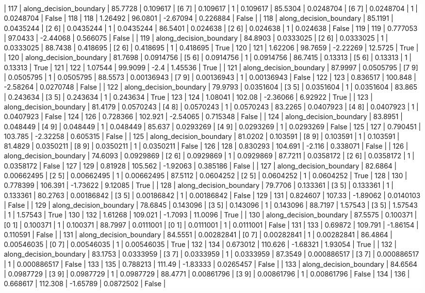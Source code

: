 | 117 | along_decision_boundary |     85.7728 | 0.109617    | [6 7]    |   0.109617    |      1 | 0.109617    |      85.5304 | 0.0248704   | [6 7]     |    0.0248704   |       1 | 0.0248704   | False     |    118 |             118 |                1.26492  |               96.0801  | -2.67094    |     0.226884    | False           |
| 118 | along_decision_boundary |     85.1191 | 0.0435244   | [2 6]    |   0.0435244   |      1 | 0.0435244   |      86.5401 | 0.024638    | [2 6]     |    0.024638    |       1 | 0.024638    | False     |    119 |             119 |                0.777053 |               97.0433  | -2.44068    |     0.566075    | False           |
| 119 | along_decision_boundary |     84.8903 | 0.0333025   | [2 6]    |   0.0333025   |      1 | 0.0333025   |      88.7438 | 0.418695    | [2 6]     |    0.418695    |       1 | 0.418695    | True      |    120 |             121 |                1.62206  |               98.7659  | -2.22269    |    12.5725      | True            |
| 120 | along_decision_boundary |     81.7698 | 0.0914756   | [5 6]    |   0.0914756   |      1 | 0.0914756   |      86.7415 | 0.13313     | [5 6]     |    0.13313     |       1 | 0.13313     | True      |    121 |             122 |                1.07544  |               99.9099  | -2.4        |     1.45536     | True            |
| 121 | along_decision_boundary |     87.9997 | 0.0505795   | [7 9]    |   0.0505795   |      1 | 0.0505795   |      88.5573 | 0.00136943  | [7 9]     |    0.00136943  |       1 | 0.00136943  | False     |    122 |             123 |                0.836517 |              100.848   | -2.58264    |     0.0270748   | False           |
| 122 | along_decision_boundary |     79.9793 | 0.0351604   | [3 5]    |   0.0351604   |      1 | 0.0351604   |      83.865  | 0.243634    | [3 5]     |    0.243634    |       1 | 0.243634    | True      |    123 |             124 |                1.08041  |              102.08    | -2.36066    |     6.92922     | True            |
| 123 | along_decision_boundary |     81.4179 | 0.0570243   | [4 8]    |   0.0570243   |      1 | 0.0570243   |      83.2265 | 0.0407923   | [4 8]     |    0.0407923   |       1 | 0.0407923   | False     |    124 |             126 |                0.728366 |              102.921   | -2.54065    |     0.715348    | False           |
| 124 | along_decision_boundary |     83.8951 | 0.048449    | [4 9]    |   0.048449    |      1 | 0.048449    |      85.637  | 0.0293269   | [4 9]     |    0.0293269   |       1 | 0.0293269   | False     |    125 |             127 |                0.790451 |              103.785   | -2.32258    |     0.605315    | False           |
| 125 | along_decision_boundary |     81.0202 | 0.103591    | [8 9]    |   0.103591    |      1 | 0.103591    |      81.4829 | 0.0350211   | [8 9]     |    0.0350211   |       1 | 0.0350211   | False     |    126 |             128 |                0.830293 |              104.691   | -2.116      |     0.338071    | False           |
| 126 | along_decision_boundary |     74.6093 | 0.0929869   | [2 6]    |   0.0929869   |      1 | 0.0929869   |      87.7211 | 0.0358172   | [2 6]     |    0.0358172   |       1 | 0.0358172   | False     |    127 |             129 |                0.81928  |              105.562   | -1.92063    |     0.385186    | False           |
| 127 | along_decision_boundary |     82.6864 | 0.00662495  | [2 5]    |   0.00662495  |      1 | 0.00662495  |      87.5112 | 0.0604252   | [2 5]     |    0.0604252   |       1 | 0.0604252   | True      |    128 |             130 |                0.778399 |              106.391   | -1.73622    |     9.12085     | True            |
| 128 | along_decision_boundary |     79.7706 | 0.133361    | [3 5]    |   0.133361    |      1 | 0.133361    |      80.2763 | 0.00186842  | [3 5]     |    0.00186842  |       1 | 0.00186842  | False     |    129 |             131 |                0.824607 |              107.33    | -1.89062    |     0.0140103   | False           |
| 129 | along_decision_boundary |     78.6845 | 0.143096    | [3 5]    |   0.143096    |      1 | 0.143096    |      88.7197 | 1.57543     | [3 5]     |    1.57543     |       1 | 1.57543     | True      |    130 |             132 |                1.61268  |              109.021   | -1.7093     |    11.0096      | True            |
| 130 | along_decision_boundary |     87.5575 | 0.100371    | [0 1]    |   0.100371    |      1 | 0.100371    |      88.7997 | 0.0111001   | [0 1]     |    0.0111001   |       1 | 0.0111001   | False     |    131 |             133 |                0.69872  |              109.791   | -1.86154    |     0.110591    | False           |
| 131 | along_decision_boundary |     84.5551 | 0.00282841  | [0 7]    |   0.00282841  |      1 | 0.00282841  |      86.4864 | 0.00546035  | [0 7]     |    0.00546035  |       1 | 0.00546035  | True      |    132 |             134 |                0.673012 |              110.626   | -1.68321    |     1.93054     | True            |
| 132 | along_decision_boundary |     83.1753 | 0.0333959   | [3 7]    |   0.0333959   |      1 | 0.0333959   |      87.3549 | 0.000886517 | [3 7]     |    0.000886517 |       1 | 0.000886517 | False     |    133 |             135 |                0.788213 |              111.49    | -1.83333    |     0.0265457   | False           |
| 133 | along_decision_boundary |     84.6564 | 0.0987729   | [3 9]    |   0.0987729   |      1 | 0.0987729   |      88.4771 | 0.00861796  | [3 9]     |    0.00861796  |       1 | 0.00861796  | False     |    134 |             136 |                0.668617 |              112.308   | -1.65789    |     0.0872502   | False           |